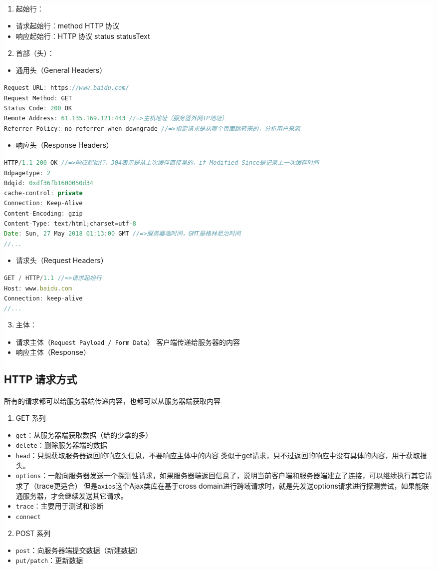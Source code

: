 1. 起始行：
- 请求起始行：method  HTTP 协议
- 响应起始行：HTTP 协议 status statusText
2. 首部（头）：
- 通用头（General Headers）
```js
Request URL: https://www.baidu.com/
Request Method: GET
Status Code: 200 OK
Remote Address: 61.135.169.121:443 //=>主机地址（服务器外网IP地址）
Referrer Policy: no-referrer-when-downgrade //=>指定请求是从哪个页面跳转来的，分析用户来源
```
- 响应头（Response Headers）
```javascript
HTTP/1.1 200 OK //=>响应起始行，304表示是从上次缓存直接拿的，if-Modified-Since是记录上一次缓存时间
Bdpagetype: 2
Bdqid: 0xdf36fb1600050d34
cache-control: private
Connection: Keep-Alive
Content-Encoding: gzip
Content-Type: text/html;charset=utf-8
Date: Sun, 27 May 2018 01:13:00 GMT //=>服务器端时间，GMT是格林尼治时间
//...
```
- 请求头（Request Headers）
```javascript
GET / HTTP/1.1 //=>请求起始行
Host: www.baidu.com
Connection: keep-alive
//...
```

3. 主体：
- 请求主体（`Request Payload / Form Data`）
客户端传递给服务器的内容
- 响应主体（Response）


## HTTP 请求方式
所有的请求都可以给服务器端传递内容，也都可以从服务器端获取内容
1. GET 系列
  - `get`：从服务器端获取数据（给的少拿的多）
  - `delete`：删除服务器端的数据
  - `head`：只想获取服务器返回的响应头信息，不要响应主体中的内容
  类似于get请求，只不过返回的响应中没有具体的内容，用于获取报头。
  - `options`：一般向服务器发送一个探测性请求，如果服务器端返回信息了，说明当前客户端和服务器端建立了连接，可以继续执行其它请求了（trace更适合）
  但是`axios`这个Ajax类库在基于cross domain进行跨域请求时，就是先发送options请求进行探测尝试，如果能联通服务器，才会继续发送其它请求。
  - `trace`：主要用于测试和诊断
  - `connect`

2. POST 系列
  - `post`：向服务器端提交数据（新建数据）
  - `put/patch`：更新数据
